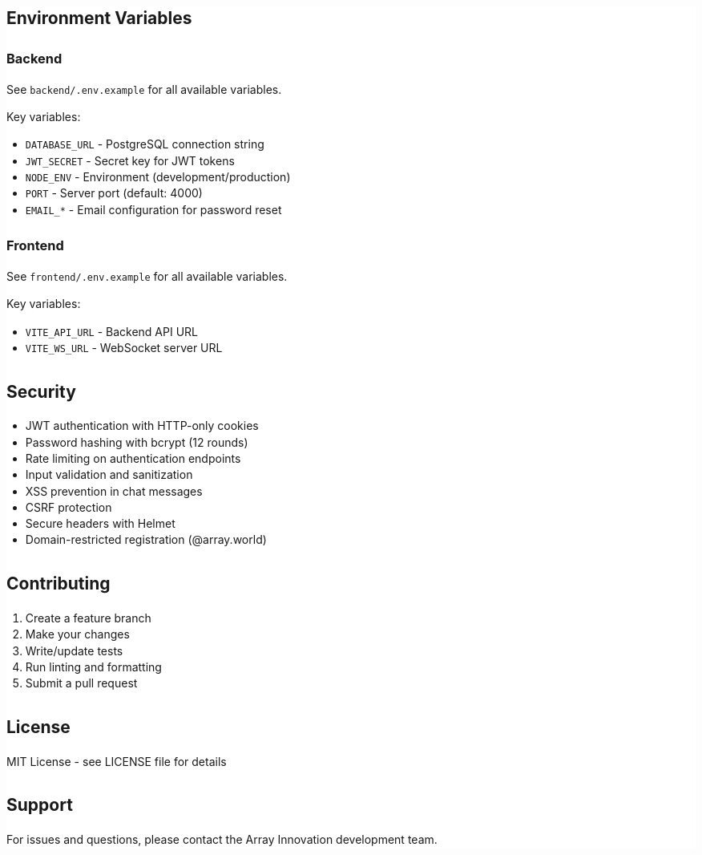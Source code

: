 ## Environment Variables

### Backend

See `backend/.env.example` for all available variables.

Key variables:
- `DATABASE_URL` - PostgreSQL connection string
- `JWT_SECRET` - Secret key for JWT tokens
- `NODE_ENV` - Environment (development/production)
- `PORT` - Server port (default: 4000)
- `EMAIL_*` - Email configuration for password reset

### Frontend

See `frontend/.env.example` for all available variables.

Key variables:
- `VITE_API_URL` - Backend API URL
- `VITE_WS_URL` - WebSocket server URL

## Security

- JWT authentication with HTTP-only cookies
- Password hashing with bcrypt (12 rounds)
- Rate limiting on authentication endpoints
- Input validation and sanitization
- XSS prevention in chat messages
- CSRF protection
- Secure headers with Helmet
- Domain-restricted registration (@array.world)

## Contributing

1. Create a feature branch
2. Make your changes
3. Write/update tests
4. Run linting and formatting
5. Submit a pull request

## License

MIT License - see LICENSE file for details

## Support

For issues and questions, please contact the Array Innovation development team.
